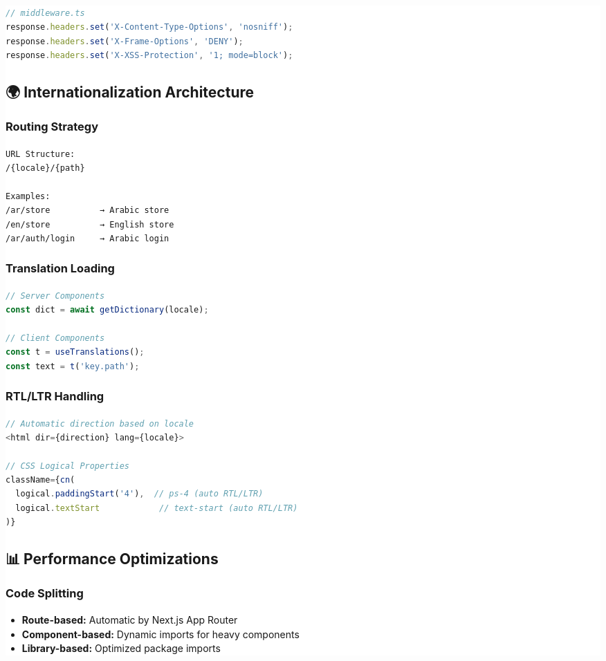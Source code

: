 ```typescript
// middleware.ts
response.headers.set('X-Content-Type-Options', 'nosniff');
response.headers.set('X-Frame-Options', 'DENY');
response.headers.set('X-XSS-Protection', '1; mode=block');
```

## 🌍 Internationalization Architecture

### Routing Strategy

```
URL Structure:
/{locale}/{path}

Examples:
/ar/store          → Arabic store
/en/store          → English store
/ar/auth/login     → Arabic login
```

### Translation Loading

```typescript
// Server Components
const dict = await getDictionary(locale);

// Client Components
const t = useTranslations();
const text = t('key.path');
```

### RTL/LTR Handling

```typescript
// Automatic direction based on locale
<html dir={direction} lang={locale}>

// CSS Logical Properties
className={cn(
  logical.paddingStart('4'),  // ps-4 (auto RTL/LTR)
  logical.textStart            // text-start (auto RTL/LTR)
)}
```

## 📊 Performance Optimizations

### Code Splitting

- **Route-based:** Automatic by Next.js App Router
- **Component-based:** Dynamic imports for heavy components
- **Library-based:** Optimized package imports
